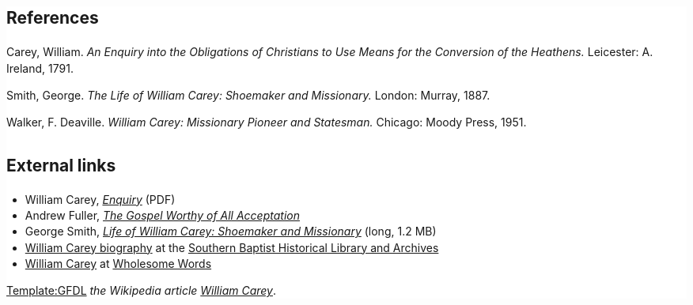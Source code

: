 ## References

Carey, William.
*An Enquiry into the Obligations of Christians to Use Means for the Conversion of the Heathens.*
Leicester: A. Ireland, 1791.

Smith, George.
*The Life of William Carey: Shoemaker and Missionary.* London:
Murray, 1887.

Walker, F. Deaville.
*William Carey: Missionary Pioneer and Statesman.* Chicago: Moody
Press, 1951.

## External links

-   William Carey,
    *[Enquiry](http://www.wmcarey.edu/carey/enquiry/anenquiry.pdf)*
    (PDF)
-   Andrew Fuller,
    *[The Gospel Worthy of All Acceptation](http://www.thebaptistpage.com/Reading/Gospel_Fuller/Gospel.htm)*
-   George Smith,
    *[Life of William Carey: Shoemaker and Missionary](http://www.ccel.org/s/smith_geo/carey/carey.htm)*
    (long, 1.2 MB)
-   [William Carey biography](http://www.sbhla.org/bio_carey.htm)
    at the
    [Southern Baptist Historical Library and Archives](http://www.sbhla.org/)
-   [William Carey](http://www.wholesomewords.org/biography/biorpcarey.html)
    at [Wholesome Words](http://www.wholesomewords.org)

[Template:GFDL](http://www.theopedia.com/index.php?title=Template:GFDL&action=edit&redlink=1 "Template:GFDL (page does not exist)")
*the Wikipedia article [William Carey](http://www.wikipedia.org/wiki/William_Carey "wikipedia:William Carey")*.



